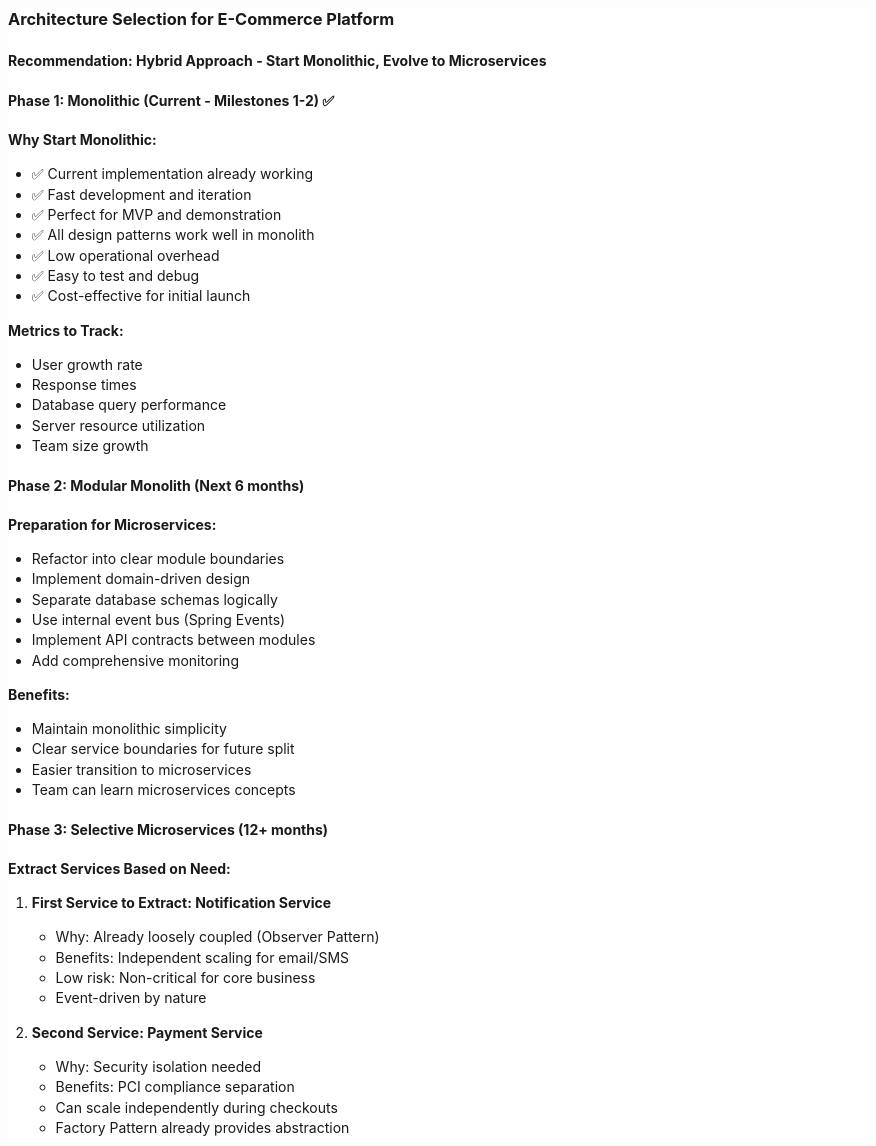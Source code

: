 
### Architecture Selection for E-Commerce Platform

#### Recommendation: **Hybrid Approach - Start Monolithic, Evolve to Microservices**

#### Phase 1: Monolithic (Current - Milestones 1-2) ✅

**Why Start Monolithic:**
- ✅ Current implementation already working
- ✅ Fast development and iteration
- ✅ Perfect for MVP and demonstration
- ✅ All design patterns work well in monolith
- ✅ Low operational overhead
- ✅ Easy to test and debug
- ✅ Cost-effective for initial launch

**Metrics to Track:**
- User growth rate
- Response times
- Database query performance
- Server resource utilization
- Team size growth

#### Phase 2: Modular Monolith (Next 6 months)

**Preparation for Microservices:**
- Refactor into clear module boundaries
- Implement domain-driven design
- Separate database schemas logically
- Use internal event bus (Spring Events)
- Implement API contracts between modules
- Add comprehensive monitoring

**Benefits:**
- Maintain monolithic simplicity
- Clear service boundaries for future split
- Easier transition to microservices
- Team can learn microservices concepts

#### Phase 3: Selective Microservices (12+ months)

**Extract Services Based on Need:**

1. **First Service to Extract: Notification Service**
   - Why: Already loosely coupled (Observer Pattern)
   - Benefits: Independent scaling for email/SMS
   - Low risk: Non-critical for core business
   - Event-driven by nature

2. **Second Service: Payment Service**
   - Why: Security isolation needed
   - Benefits: PCI compliance separation
   - Can scale independently during checkouts
   - Factory Pattern already provides abstraction
